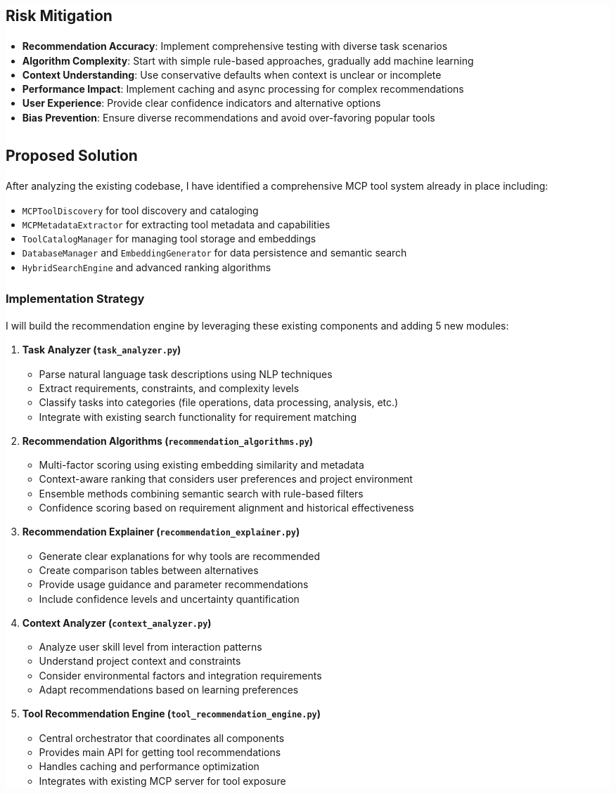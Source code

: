 ## Risk Mitigation
- **Recommendation Accuracy**: Implement comprehensive testing with diverse task scenarios
- **Algorithm Complexity**: Start with simple rule-based approaches, gradually add machine learning
- **Context Understanding**: Use conservative defaults when context is unclear or incomplete
- **Performance Impact**: Implement caching and async processing for complex recommendations
- **User Experience**: Provide clear confidence indicators and alternative options
- **Bias Prevention**: Ensure diverse recommendations and avoid over-favoring popular tools

## Proposed Solution

After analyzing the existing codebase, I have identified a comprehensive MCP tool system already in place including:

- `MCPToolDiscovery` for tool discovery and cataloging
- `MCPMetadataExtractor` for extracting tool metadata and capabilities
- `ToolCatalogManager` for managing tool storage and embeddings
- `DatabaseManager` and `EmbeddingGenerator` for data persistence and semantic search
- `HybridSearchEngine` and advanced ranking algorithms

### Implementation Strategy

I will build the recommendation engine by leveraging these existing components and adding 5 new modules:

1. **Task Analyzer (`task_analyzer.py`)**
   - Parse natural language task descriptions using NLP techniques
   - Extract requirements, constraints, and complexity levels
   - Classify tasks into categories (file operations, data processing, analysis, etc.)
   - Integrate with existing search functionality for requirement matching

2. **Recommendation Algorithms (`recommendation_algorithms.py`)**
   - Multi-factor scoring using existing embedding similarity and metadata
   - Context-aware ranking that considers user preferences and project environment
   - Ensemble methods combining semantic search with rule-based filters
   - Confidence scoring based on requirement alignment and historical effectiveness

3. **Recommendation Explainer (`recommendation_explainer.py`)**
   - Generate clear explanations for why tools are recommended
   - Create comparison tables between alternatives
   - Provide usage guidance and parameter recommendations
   - Include confidence levels and uncertainty quantification

4. **Context Analyzer (`context_analyzer.py`)**
   - Analyze user skill level from interaction patterns
   - Understand project context and constraints
   - Consider environmental factors and integration requirements
   - Adapt recommendations based on learning preferences

5. **Tool Recommendation Engine (`tool_recommendation_engine.py`)**
   - Central orchestrator that coordinates all components
   - Provides main API for getting tool recommendations
   - Handles caching and performance optimization
   - Integrates with existing MCP server for tool exposure
